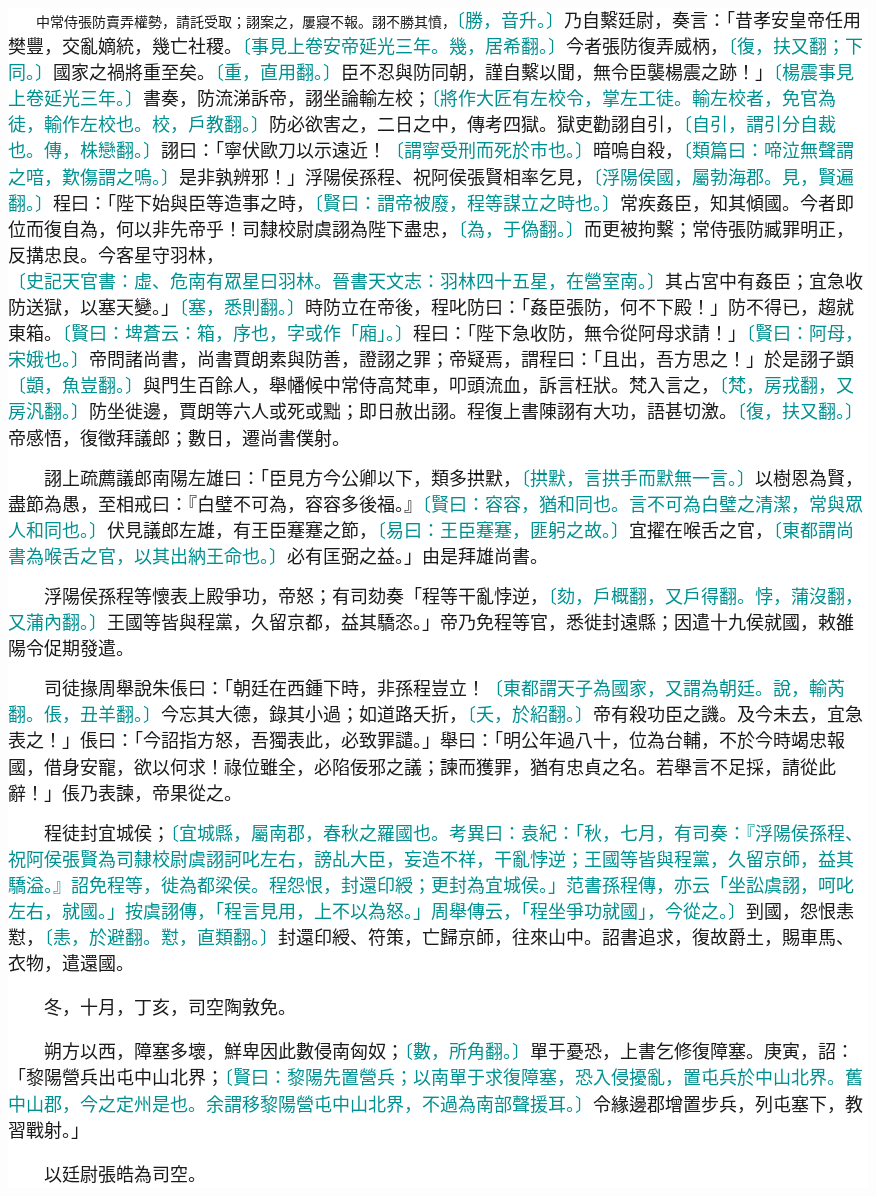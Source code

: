  　　中常侍張防賣弄權勢，請託受取；詡案之，屢寢不報。詡不勝其憤，</font><font size=4px color="#009090"><font size=4px>〔勝，音升。〕</font></font><font size=4px>乃自繫廷尉，奏言：「昔孝安皇帝任用樊豐，交亂嫡統，幾亡社稷。</font><font size=4px color="#009090"><font size=4px>〔事見上卷安帝延光三年。幾，居希翻。〕</font></font><font size=4px>今者張防復弄威柄，</font><font size=4px color="#009090"><font size=4px>〔復，扶又翻；下同。〕</font></font><font size=4px>國家之禍將重至矣。</font><font size=4px color="#009090"><font size=4px>〔重，直用翻。〕</font></font><font size=4px>臣不忍與防同朝，謹自繫以聞，無令臣襲楊震之跡！」</font><font size=4px color="#009090"><font size=4px>〔楊震事見上卷延光三年。〕</font></font><font size=4px>書奏，防流涕訴帝，詡坐論輸左校；</font><font size=4px color="#009090"><font size=4px>〔將作大匠有左校令，掌左工徒。輸左校者，免官為徒，輸作左校也。校，戶教翻。〕</font></font><font size=4px>防必欲害之，二日之中，傳考四獄。獄吏勸詡自引，</font><font size=4px color="#009090"><font size=4px>〔自引，謂引分自裁也。傳，株戀翻。〕</font></font><font size=4px>詡曰：「寧伏歐刀以示遠近！</font><font size=4px color="#009090"><font size=4px>〔謂寧受刑而死於市也。〕</font></font><font size=4px>暗嗚自殺，</font><font size=4px color="#009090"><font size=4px>〔類篇曰：啼泣無聲謂之喑，歎傷謂之嗚。〕</font></font><font size=4px>是非孰辨邪！」浮陽侯孫程、祝阿侯張賢相率乞見，</font><font size=4px color="#009090"><font size=4px>〔浮陽侯國，屬勃海郡。見，賢遍翻。〕</font></font><font size=4px>程曰：「陛下始與臣等造事之時，</font><font size=4px color="#009090"><font size=4px>〔賢曰：謂帝被廢，程等謀立之時也。〕</font></font><font size=4px>常疾姦臣，知其傾國。今者即位而復自為，何以非先帝乎！司隸校尉虞詡為陛下盡忠，</font><font size=4px color="#009090"><font size=4px>〔為，于偽翻。〕</font></font><font size=4px>而更被拘繫；常侍張防臧罪明正，反搆忠良。今客星守羽林，</font><font size=4px color="#009090"><font size=4px>〔史記天官書：虛、危南有眾星曰羽林。晉書天文志：羽林四十五星，在營室南。〕</font></font><font size=4px>其占宮中有姦臣；宜急收防送獄，以塞天變。」</font><font size=4px color="#009090"><font size=4px>〔塞，悉則翻。〕</font></font><font size=4px>時防立在帝後，程叱防曰：「姦臣張防，何不下殿！」防不得已，趨就東箱。</font><font size=4px color="#009090"><font size=4px>〔賢曰：埤蒼云：箱，序也，字或作「廂」。〕</font></font><font size=4px>程曰：「陛下急收防，無令從阿母求請！」</font><font size=4px color="#009090"><font size=4px>〔賢曰：阿母，宋娥也。〕</font></font><font size=4px>帝問諸尚書，尚書賈朗素與防善，證詡之罪；帝疑焉，謂程曰：「且出，吾方思之！」於是詡子顗</font><font size=4px color="#009090"><font size=4px>〔顗，魚豈翻。〕</font></font><font size=4px>與門生百餘人，舉幡候中常侍高梵車，叩頭流血，訴言枉狀。梵入言之，</font><font size=4px color="#009090"><font size=4px>〔梵，房戎翻，又房汎翻。〕</font></font><font size=4px>防坐徙邊，賈朗等六人或死或黜；即日赦出詡。程復上書陳詡有大功，語甚切激。</font><font size=4px color="#009090"><font size=4px>〔復，扶又翻。〕</font></font><font size=4px>帝感悟，復徵拜議郎；數日，遷尚書僕射。

 　　詡上疏薦議郎南陽左雄曰：「臣見方今公卿以下，類多拱默，</font><font size=4px color="#009090"><font size=4px>〔拱默，言拱手而默無一言。〕</font></font><font size=4px>以樹恩為賢，盡節為愚，至相戒曰：『白璧不可為，容容多後福。』</font><font size=4px color="#009090"><font size=4px>〔賢曰：容容，猶和同也。言不可為白璧之清潔，常與眾人和同也。〕</font></font><font size=4px>伏見議郎左雄，有王臣蹇蹇之節，</font><font size=4px color="#009090"><font size=4px>〔易曰：王臣蹇蹇，匪躬之故。〕</font></font><font size=4px>宜擢在喉舌之官，</font><font size=4px color="#009090"><font size=4px>〔東都謂尚書為喉舌之官，以其出納王命也。〕</font></font><font size=4px>必有匡弼之益。」由是拜雄尚書。

 　　浮陽侯孫程等懷表上殿爭功，帝怒；有司劾奏「程等干亂悖逆，</font><font size=4px color="#009090"><font size=4px>〔劾，戶概翻，又戶得翻。悖，蒲沒翻，又蒲內翻。〕</font></font><font size=4px>王國等皆與程黨，久留京都，益其驕恣。」帝乃免程等官，悉徙封遠縣；因遣十九侯就國，敕雒陽令促期發遣。

 　　司徒掾周舉說朱倀曰：「朝廷在西鍾下時，非孫程豈立！</font><font size=4px color="#009090"><font size=4px>〔東都謂天子為國家，又謂為朝廷。說，輸芮翻。倀，丑羊翻。〕</font></font><font size=4px>今忘其大德，錄其小過；如道路夭折，</font><font size=4px color="#009090"><font size=4px>〔夭，於紹翻。〕</font></font><font size=4px>帝有殺功臣之譏。及今未去，宜急表之！」倀曰：「今詔指方怒，吾獨表此，必致罪譴。」舉曰：「明公年過八十，位為台輔，不於今時竭忠報國，借身安寵，欲以何求！祿位雖全，必陷佞邪之議；諫而獲罪，猶有忠貞之名。若舉言不足採，請從此辭！」倀乃表諫，帝果從之。

 　　程徒封宜城侯；</font><font size=4px color="#009090"><font size=4px>〔宜城縣，屬南郡，春秋之羅國也。考異曰：袁紀：「秋，七月，有司奏：『浮陽侯孫程、祝阿侯張賢為司隸校尉虞詡訶叱左右，謗乩大臣，妄造不祥，干亂悖逆；王國等皆與程黨，久留京師，益其驕溢。』詔免程等，徙為都梁侯。程怨恨，封還印綬；更封為宜城侯。」范書孫程傳，亦云「坐訟虞詡，呵叱左右，就國。」按虞詡傳，「程言見用，上不以為怒。」周舉傳云，「程坐爭功就國」，今從之。〕</font></font><font size=4px>到國，怨恨恚懟，</font><font size=4px color="#009090"><font size=4px>〔恚，於避翻。懟，直類翻。〕</font></font><font size=4px>封還印綬、符策，亡歸京師，往來山中。詔書追求，復故爵土，賜車馬、衣物，遣還國。

 　　冬，十月，丁亥，司空陶敦免。

 　　朔方以西，障塞多壞，鮮卑因此數侵南匈奴；</font><font size=4px color="#009090"><font size=4px>〔數，所角翻。〕</font></font><font size=4px>單于憂恐，上書乞修復障塞。庚寅，詔：「黎陽營兵出屯中山北界；</font><font size=4px color="#009090"><font size=4px>〔賢曰：黎陽先置營兵；以南單于求復障塞，恐入侵擾亂，置屯兵於中山北界。舊中山郡，今之定州是也。余謂移黎陽營屯中山北界，不過為南部聲援耳。〕</font></font><font size=4px>令緣邊郡增置步兵，列屯塞下，教習戰射。」

 　　以廷尉張皓為司空。
